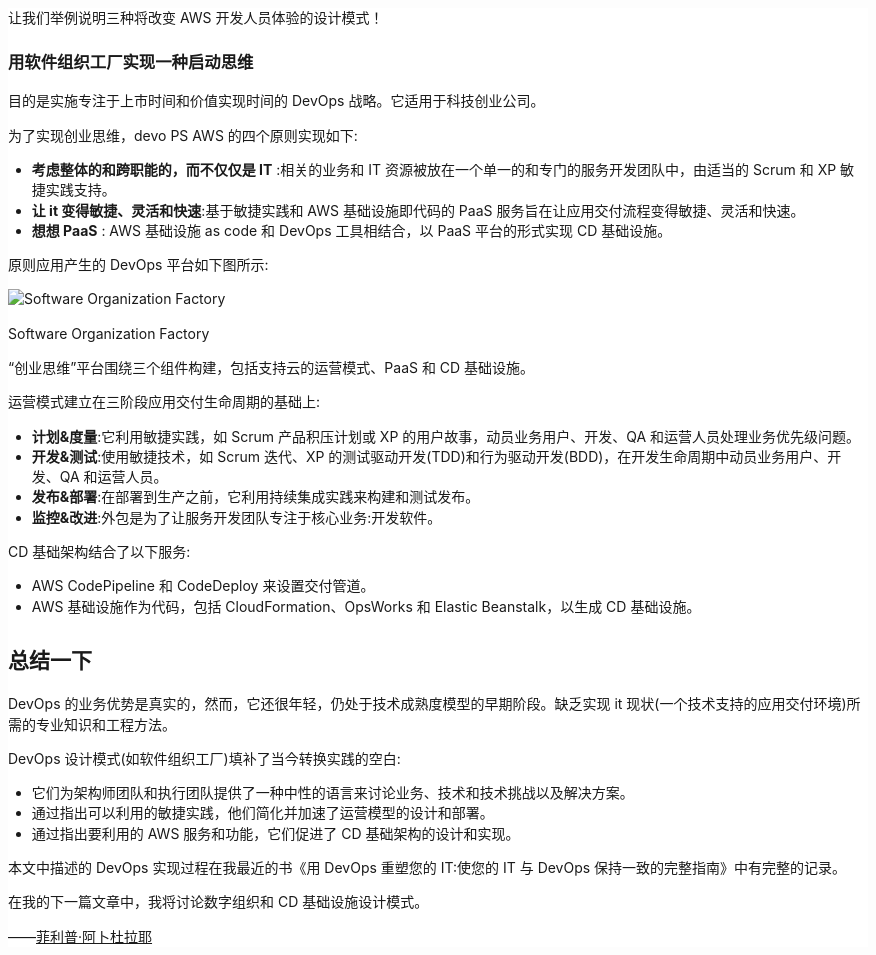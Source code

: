 让我们举例说明三种将改变 AWS 开发人员体验的设计模式！

### 用软件组织工厂实现一种启动思维

目的是实施专注于上市时间和价值实现时间的 DevOps 战略。它适用于科技创业公司。

为了实现创业思维，devo PS AWS 的四个原则实现如下:

*   **考虑整体的和跨职能的，而不仅仅是 IT** :相关的业务和 IT 资源被放在一个单一的和专门的服务开发团队中，由适当的 Scrum 和 XP 敏捷实践支持。
*   **让 it 变得敏捷、灵活和快速**:基于敏捷实践和 AWS 基础设施即代码的 PaaS 服务旨在让应用交付流程变得敏捷、灵活和快速。
*   **想想 PaaS** : AWS 基础设施 as code 和 DevOps 工具相结合，以 PaaS 平台的形式实现 CD 基础设施。

原则应用产生的 DevOps 平台如下图所示:

![Software Organization Factory](../Images/b288386f4bc43df1871c35f142eeb7c9.png)

Software Organization Factory

“创业思维”平台围绕三个组件构建，包括支持云的运营模式、PaaS 和 CD 基础设施。

运营模式建立在三阶段应用交付生命周期的基础上:

*   **计划&度量**:它利用敏捷实践，如 Scrum 产品积压计划或 XP 的用户故事，动员业务用户、开发、QA 和运营人员处理业务优先级问题。
*   **开发&测试**:使用敏捷技术，如 Scrum 迭代、XP 的测试驱动开发(TDD)和行为驱动开发(BDD)，在开发生命周期中动员业务用户、开发、QA 和运营人员。
*   **发布&部署**:在部署到生产之前，它利用持续集成实践来构建和测试发布。
*   **监控&改进**:外包是为了让服务开发团队专注于核心业务:开发软件。

CD 基础架构结合了以下服务:

*   AWS CodePipeline 和 CodeDeploy 来设置交付管道。
*   AWS 基础设施作为代码，包括 CloudFormation、OpsWorks 和 Elastic Beanstalk，以生成 CD 基础设施。

## 总结一下

DevOps 的业务优势是真实的，然而，它还很年轻，仍处于技术成熟度模型的早期阶段。缺乏实现 it 现状(一个技术支持的应用交付环境)所需的专业知识和工程方法。

DevOps 设计模式(如软件组织工厂)填补了当今转换实践的空白:

*   它们为架构师团队和执行团队提供了一种中性的语言来讨论业务、技术和技术挑战以及解决方案。
*   通过指出可以利用的敏捷实践，他们简化并加速了运营模型的设计和部署。
*   通过指出要利用的 AWS 服务和功能，它们促进了 CD 基础架构的设计和实现。

本文中描述的 DevOps 实现过程在我最近的书《用 DevOps 重塑您的 IT:使您的 IT 与 DevOps 保持一致的完整指南》中有完整的记录。

在我的下一篇文章中，我将讨论数字组织和 CD 基础设施设计模式。

——[菲利普·阿卜杜拉耶](https://devops.com/author/pabdoulaye/)